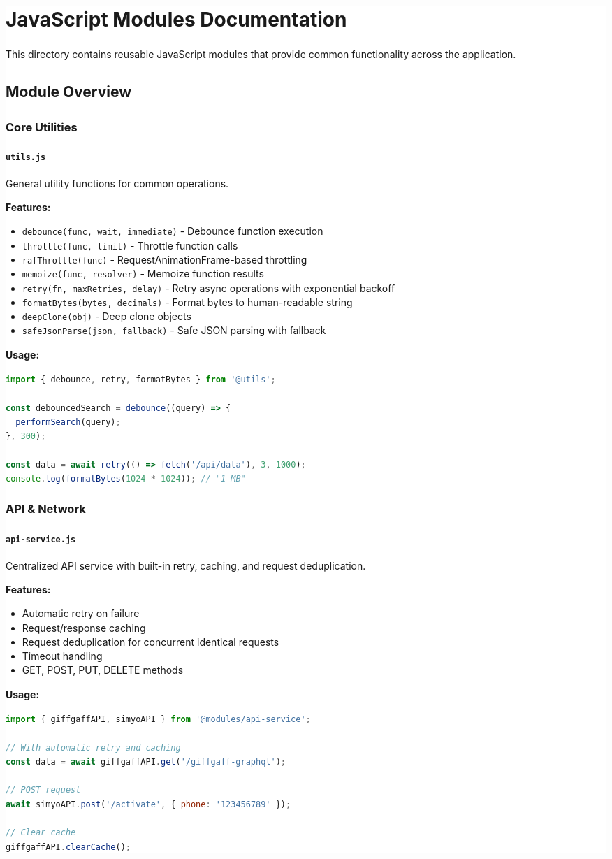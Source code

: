 # JavaScript Modules Documentation

This directory contains reusable JavaScript modules that provide common functionality across the application.

## Module Overview

### Core Utilities

#### `utils.js`
General utility functions for common operations.

**Features:**
- `debounce(func, wait, immediate)` - Debounce function execution
- `throttle(func, limit)` - Throttle function calls
- `rafThrottle(func)` - RequestAnimationFrame-based throttling
- `memoize(func, resolver)` - Memoize function results
- `retry(fn, maxRetries, delay)` - Retry async operations with exponential backoff
- `formatBytes(bytes, decimals)` - Format bytes to human-readable string
- `deepClone(obj)` - Deep clone objects
- `safeJsonParse(json, fallback)` - Safe JSON parsing with fallback

**Usage:**
```javascript
import { debounce, retry, formatBytes } from '@utils';

const debouncedSearch = debounce((query) => {
  performSearch(query);
}, 300);

const data = await retry(() => fetch('/api/data'), 3, 1000);
console.log(formatBytes(1024 * 1024)); // "1 MB"
```

### API & Network

#### `api-service.js`
Centralized API service with built-in retry, caching, and request deduplication.

**Features:**
- Automatic retry on failure
- Request/response caching
- Request deduplication for concurrent identical requests
- Timeout handling
- GET, POST, PUT, DELETE methods

**Usage:**
```javascript
import { giffgaffAPI, simyoAPI } from '@modules/api-service';

// With automatic retry and caching
const data = await giffgaffAPI.get('/giffgaff-graphql');

// POST request
await simyoAPI.post('/activate', { phone: '123456789' });

// Clear cache
giffgaffAPI.clearCache();
```
